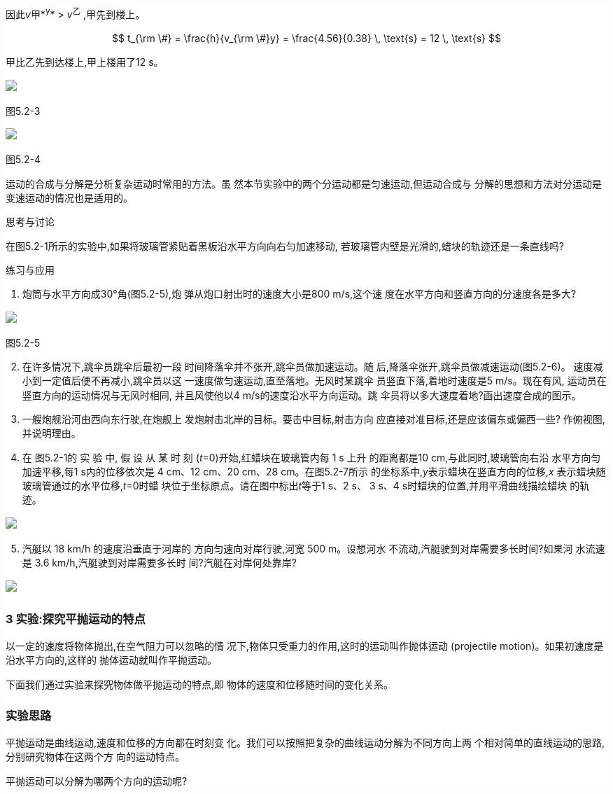 因此*v*甲*<sup>y</sup>* > *v*<sup>乙</sup> ,甲先到楼上。

$$
t_{\rm \#} = \frac{h}{v_{\rm \#}y} = \frac{4.56}{0.38} \, \text{s} = 12 \, \text{s}
$$

甲比乙先到达楼上,甲上楼用了12 s。

![](_page_12_Figure_14.jpeg)

图5.2-3

![](_page_12_Figure_16.jpeg)

图5.2-4

运动的合成与分解是分析复杂运动时常用的方法。虽 然本节实验中的两个分运动都是匀速运动,但运动合成与 分解的思想和方法对分运动是变速运动的情况也是适用的。

思考与讨论

在图5.2-1所示的实验中,如果将玻璃管紧贴着黑板沿水平方向向右匀加速移动, 若玻璃管内壁是光滑的,蜡块的轨迹还是一条直线吗?

练习与应用

1. 炮筒与水平方向成30°角(图5.2-5),炮 弹从炮口射出时的速度大小是800 m/s,这个速 度在水平方向和竖直方向的分速度各是多大?

![](_page_13_Picture_5.jpeg)

图5.2-5

2. 在许多情况下,跳伞员跳伞后最初一段 时间降落伞并不张开,跳伞员做加速运动。随 后,降落伞张开,跳伞员做减速运动(图5.2-6)。 速度减小到一定值后便不再减小,跳伞员以这 一速度做匀速运动,直至落地。无风时某跳伞 员竖直下落,着地时速度是5 m/s。现在有风, 运动员在竖直方向的运动情况与无风时相同, 并且风使他以4 m/s的速度沿水平方向运动。跳 伞员将以多大速度着地?画出速度合成的图示。

3. 一艘炮舰沿河由西向东行驶,在炮舰上 发炮射击北岸的目标。要击中目标,射击方向 应直接对准目标,还是应该偏东或偏西一些? 作俯视图,并说明理由。

4. 在 图5.2-1的 实 验 中, 假 设 从 某 时 刻 (*t*=0)开始,红蜡块在玻璃管内每 1 s 上升 的距离都是10 cm,与此同时,玻璃管向右沿 水平方向匀加速平移,每1 s内的位移依次是 4 cm、12 cm、20 cm、28 cm。在图5.2-7所示 的坐标系中,*y*表示蜡块在竖直方向的位移,*x* 表示蜡块随玻璃管通过的水平位移,*t*=0时蜡 块位于坐标原点。请在图中标出*t*等于1 s、2 s、 3 s、4 s时蜡块的位置,并用平滑曲线描绘蜡块 的轨迹。

![](_page_13_Figure_11.jpeg)

5. 汽艇以 18 km/h 的速度沿垂直于河岸的 方向匀速向对岸行驶,河宽 500 m。设想河水 不流动,汽艇驶到对岸需要多长时间?如果河 水流速是 3.6 km/h,汽艇驶到对岸需要多长时 间?汽艇在对岸何处靠岸?

![](_page_14_Picture_0.jpeg)

### 3 实验:探究平抛运动的特点

以一定的速度将物体抛出,在空气阻力可以忽略的情 况下,物体只受重力的作用,这时的运动叫作抛体运动 (projectile motion)。如果初速度是沿水平方向的,这样的 抛体运动就叫作平抛运动。

下面我们通过实验来探究物体做平抛运动的特点,即 物体的速度和位移随时间的变化关系。

### 实验思路

平抛运动是曲线运动,速度和位移的方向都在时刻变 化。我们可以按照把复杂的曲线运动分解为不同方向上两 个相对简单的直线运动的思路,分别研究物体在这两个方 向的运动特点。

平抛运动可以分解为哪两个方向的运动呢?
